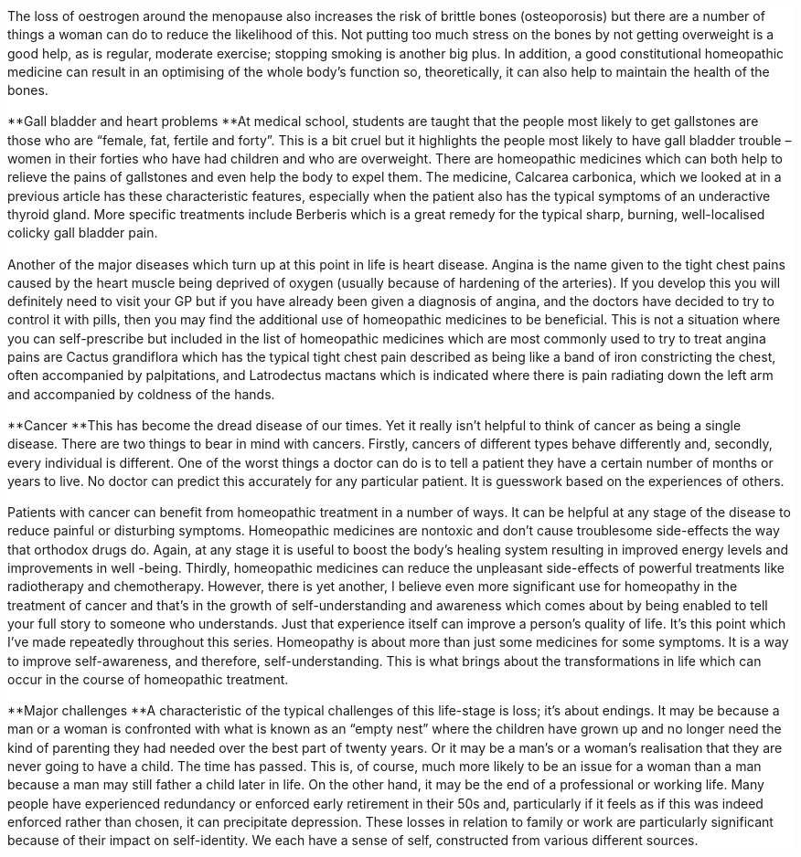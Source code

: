 The loss of oestrogen around the menopause also increases the risk of brittle bones (osteoporosis) but there are a number of things a woman can do to reduce the likelihood of this. Not putting too much stress on the bones by not getting overweight is a good help, as is regular, moderate exercise; stopping smoking is another big plus. In addition, a good constitutional homeopathic medicine can result in an optimising of the whole body’s function so, theoretically, it can also help to maintain the health of the bones.

**Gall bladder and heart problems
**At medical school, students are taught that the people most likely to get gallstones are those who are “female, fat, fertile and forty”. This is a bit cruel but it highlights the people most likely to have gall bladder trouble – women in their forties who have had children and who are overweight. There are homeopathic medicines which can both help to relieve the pains of gallstones and even help the body to expel them. The medicine, Calcarea carbonica, which we looked at in a previous article has these characteristic features, especially when the patient also has the typical symptoms of an underactive thyroid gland. More specific treatments include Berberis which is a great remedy for the typical sharp, burning, well-localised colicky gall bladder pain.

Another of the major diseases which turn up at this point in life is heart disease. Angina is the name given to the tight chest pains caused by the heart muscle being deprived of oxygen (usually because of hardening of the arteries). If you develop this you will definitely need to visit your GP but if you have already been given a diagnosis of angina, and the doctors have decided to try to control it with pills, then you may find the additional use of homeopathic medicines to be beneficial. This is not a situation where you can self-prescribe but included in the list of homeo­pathic medicines which are most commonly used to try to treat angina pains are Cactus grandiflora which has the typical tight chest pain described as being like a band of iron constricting the chest, often accompanied by palpitations, and Latrodectus mactans which is indicated where there is pain radiating down the left arm and accompanied by coldness of the hands.

**Cancer
**This has become the dread disease of our times. Yet it really isn’t helpful to think of cancer as being a single disease. There are two things to bear in mind with cancers. Firstly, cancers of different types behave differently and, secondly, every individual is different. One of the worst things a doctor can do is to tell a patient they have a certain number of months or years to live. No doctor can predict this accurately for any particular patient. It is guesswork based on the experiences of others.

Patients with cancer can benefit from homeopathic treatment in a number of ways. It can be helpful at any stage of the disease to reduce painful or disturbing symptoms. Homeopathic medicines are non­toxic and don’t cause troublesome side-effects the way that orthodox drugs do. Again, at any stage it is useful to boost the body’s healing system resulting in improved energy levels and improvements in well -being. Thirdly, homeopathic medicines can reduce the unpleasant side-effects of powerful treat­ments like radiotherapy and chemotherapy. However, there is yet another, I believe even more significant use for homeopathy in the treatment of cancer and that’s in the growth of self-understanding and awareness which comes about by being enabled to tell your full story to someone who understands. Just that experience itself can improve a person’s quality of life. It’s this point which I’ve made repeatedly throughout this series. Homeopathy is about more than just some medicines for some symptoms. It is a way to improve self-awareness, and therefore, self-understanding. This is what brings about the transformations in life which can occur in the course of homeopathic treatment.

**Major challenges
**A characteristic of the typical challenges of this life-stage is loss; it’s about endings. It may be because a man or a woman is confronted with what is known as an “empty nest” where the children have grown up and no longer need the kind of parenting they had needed over the best part of twenty years. Or it may be a man’s or a woman’s realisation that they are never going to have a child. The time has passed. This is, of course, much more likely to be an issue for a woman than a man because a man may still father a child later in life. On the other hand, it may be the end of a professional or working life. Many people have experienced redundancy or enforced early retirement in their 50s and, particularly if it feels as if this was indeed enforced rather than chosen, it can precipitate depression. These losses in relation to family or work are particularly significant because of their impact on self-identity. We each have a sense of self, constructed from various different sources.
